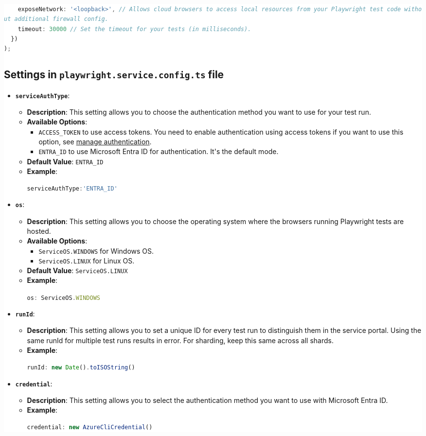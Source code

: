 ```typescript
    exposeNetwork: '<loopback>', // Allows cloud browsers to access local resources from your Playwright test code without additional firewall config.
    timeout: 30000 // Set the timeout for your tests (in milliseconds).
  })
);

```

## Settings in `playwright.service.config.ts` file

* **`serviceAuthType`**:
    - **Description**: This setting allows you to choose the authentication method you want to use for your test run. 
    - **Available Options**:
        - `ACCESS_TOKEN` to use access tokens. You need to enable authentication using access tokens if you want to use this option, see [manage authentication](./how-to-manage-authentication.md).
        - `ENTRA_ID` to use Microsoft Entra ID for authentication. It's the default mode. 
    - **Default Value**: `ENTRA_ID`
    - **Example**:
      ```typescript
      serviceAuthType:'ENTRA_ID'
      ```


* **`os`**:
    - **Description**: This setting allows you to choose the operating system where the browsers running Playwright tests are hosted.
    - **Available Options**:
        - `ServiceOS.WINDOWS` for Windows OS.
        - `ServiceOS.LINUX` for Linux OS.
    - **Default Value**: `ServiceOS.LINUX`
    - **Example**:
      ```typescript
      os: ServiceOS.WINDOWS
      ```

* **`runId`**:
    - **Description**: This setting allows you to set a unique ID for every test run to distinguish them in the service portal. Using the same runId for multiple test runs results in error. For sharding, keep this same across all shards.
    - **Example**:
      ```typescript
      runId: new Date().toISOString()
      ```

* **`credential`**:
    - **Description**: This setting allows you to select the authentication method you want to use with Microsoft Entra ID.
    - **Example**:
      ```typescript
      credential: new AzureCliCredential()
      ```
